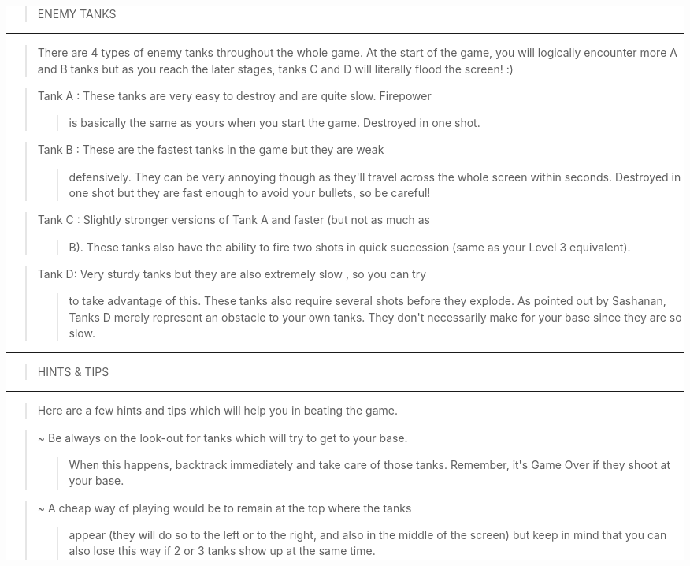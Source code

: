 > ENEMY TANKS
> 
---



> There are 4 types of enemy tanks throughout the whole game. At the start
> of the game, you will logically encounter more A and B tanks but as you
> reach the later stages, tanks C and D will literally flood the screen! :)


> Tank A : These tanks are very easy to destroy and are quite slow. Firepower
> > is basically the same as yours when you start the game. Destroyed
> > in one shot.



> Tank B : These are the fastest tanks in the game but they are weak
> > defensively. They can be very annoying though as they'll travel
> > across the whole screen within seconds. Destroyed in one shot but
> > they are fast enough to avoid your bullets, so be careful!



> Tank C : Slightly stronger versions of Tank A and faster (but not as much as
> > B). These tanks also have the ability to fire two shots in quick
> > succession (same as your Level 3 equivalent).



> Tank D: Very sturdy tanks but they are also extremely slow , so you can try
> > to take advantage of this. These tanks also require several shots
> > before they explode. As pointed out by Sashanan, Tanks D merely
> > represent an obstacle to your own tanks. They don't necessarily
> > make for your base since they are so slow.




> 
---

> HINTS & TIPS
> 
---



> Here are a few hints and tips which will help you in beating the game.


> ~ Be always on the look-out for tanks which will try to get to your base.
> > When this happens, backtrack immediately and take care of those tanks.
> > Remember, it's Game Over if they shoot at your base.



> ~ A cheap way of playing would be to remain at the top where the tanks
> > appear (they will do so to the left or to the right, and also in the
> > middle of the screen) but keep in mind that you can also lose this way
> > if 2 or 3 tanks show up at the same time.



